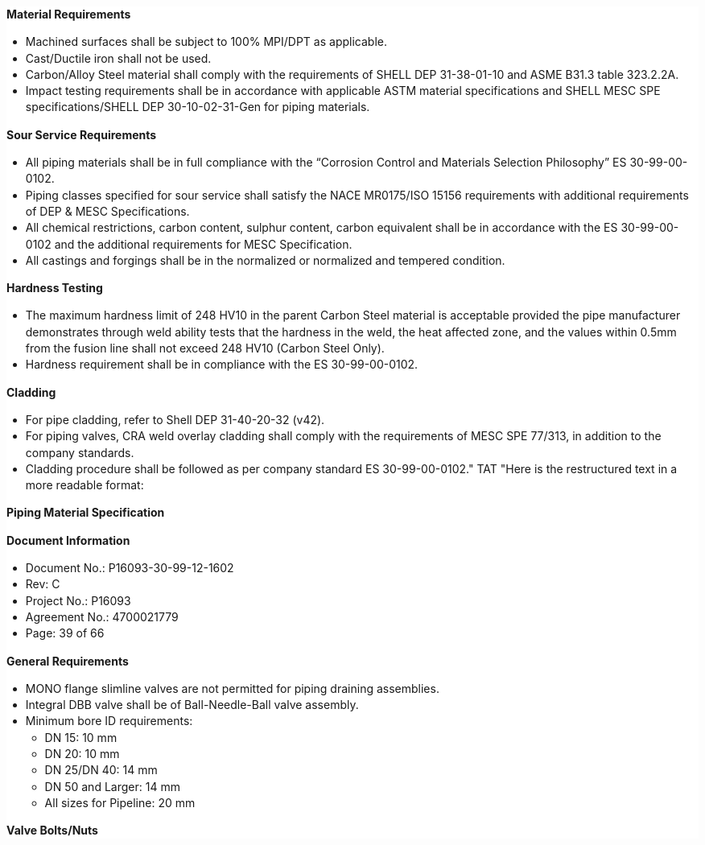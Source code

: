 **Material Requirements**

* Machined surfaces shall be subject to 100% MPI/DPT as applicable.
* Cast/Ductile iron shall not be used.
* Carbon/Alloy Steel material shall comply with the requirements of SHELL DEP 31-38-01-10 and ASME B31.3 table 323.2.2A.
* Impact testing requirements shall be in accordance with applicable ASTM material specifications and SHELL MESC SPE specifications/SHELL DEP 30-10-02-31-Gen for piping materials.

**Sour Service Requirements**

* All piping materials shall be in full compliance with the “Corrosion Control and Materials Selection Philosophy” ES 30-99-00-0102.
* Piping classes specified for sour service shall satisfy the NACE MR0175/ISO 15156 requirements with additional requirements of DEP & MESC Specifications.
* All chemical restrictions, carbon content, sulphur content, carbon equivalent shall be in accordance with the ES 30-99-00-0102 and the additional requirements for MESC Specification.
* All castings and forgings shall be in the normalized or normalized and tempered condition.

**Hardness Testing**

* The maximum hardness limit of 248 HV10 in the parent Carbon Steel material is acceptable provided the pipe manufacturer demonstrates through weld ability tests that the hardness in the weld, the heat affected zone, and the values within 0.5mm from the fusion line shall not exceed 248 HV10 (Carbon Steel Only).
* Hardness requirement shall be in compliance with the ES 30-99-00-0102.

**Cladding**

* For pipe cladding, refer to Shell DEP 31-40-20-32 (v42).
* For piping valves, CRA weld overlay cladding shall comply with the requirements of MESC SPE 77/313, in addition to the company standards.
* Cladding procedure shall be followed as per company standard ES 30-99-00-0102."
TAT	"Here is the restructured text in a more readable format:

**Piping Material Specification**

**Document Information**

* Document No.: P16093-30-99-12-1602
* Rev: C
* Project No.: P16093
* Agreement No.: 4700021779
* Page: 39 of 66

**General Requirements**

* MONO flange slimline valves are not permitted for piping draining assemblies.
* Integral DBB valve shall be of Ball-Needle-Ball valve assembly.
* Minimum bore ID requirements:
	+ DN 15: 10 mm
	+ DN 20: 10 mm
	+ DN 25/DN 40: 14 mm
	+ DN 50 and Larger: 14 mm
	+ All sizes for Pipeline: 20 mm

**Valve Bolts/Nuts**
